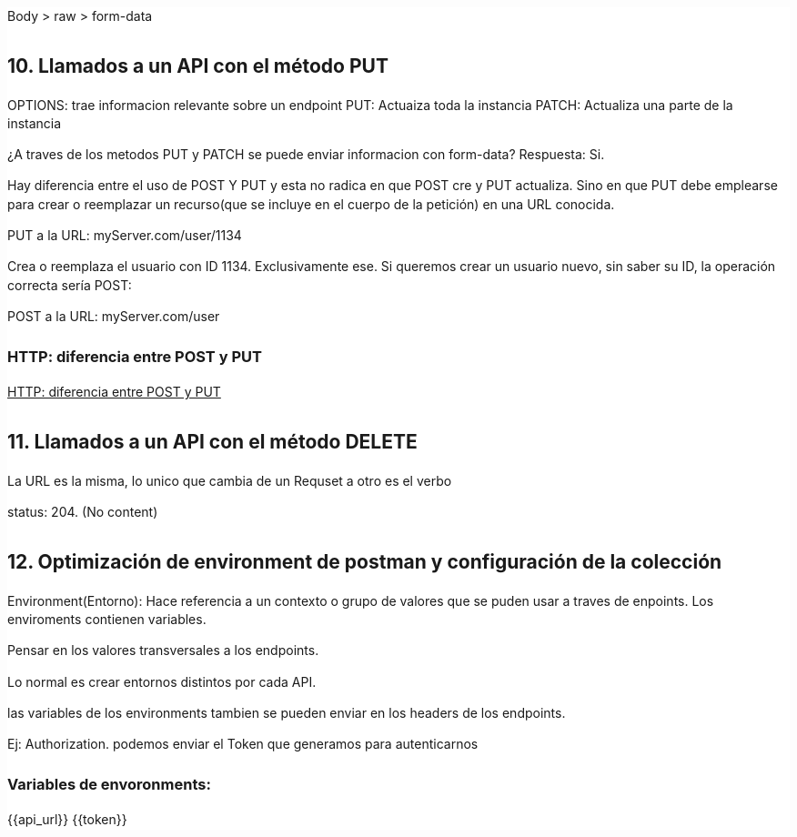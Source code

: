 Body > raw > form-data


## 10. Llamados a un API con el método PUT


OPTIONS: trae informacion relevante sobre un endpoint
PUT: Actuaiza toda la instancia
PATCH: Actualiza una parte de la instancia

¿A traves de los metodos PUT y PATCH se puede enviar informacion con form-data?
Respuesta: Si.

Hay diferencia entre el uso de POST Y PUT y esta no radica en que POST cre y PUT actualiza. Sino en que PUT debe emplearse para crear o reemplazar un recurso(que se incluye en el cuerpo de la petición) en una URL conocida.

PUT a la URL: myServer.com/user/1134

Crea o reemplaza el usuario con ID 1134. Exclusivamente ese. Si queremos crear un usuario nuevo, sin saber su ID, la operación correcta sería POST:

POST a la URL: myServer.com/user

###  HTTP: diferencia entre POST y PUT
[HTTP: diferencia entre POST y PUT](https://notasjs.blogspot.com/2013/07/http-diferencia-entre-post-y-put.html)



## 11. Llamados a un API con el método DELETE


La URL es la misma, lo unico que cambia de un Requset a otro es el verbo 

status: 204. (No content)



## 12. Optimización de environment de postman y configuración de la colección


Environment(Entorno): Hace referencia a un contexto o grupo de valores que se puden usar a traves de enpoints. 
Los enviroments contienen variables.

Pensar en los valores transversales a los endpoints.

Lo normal es crear entornos distintos por cada API.

las variables de los environments tambien se pueden enviar en los headers de los endpoints.

Ej: Authorization. podemos enviar el Token que generamos para autenticarnos

### Variables de envoronments:

{{api_url}}
{{token}}
